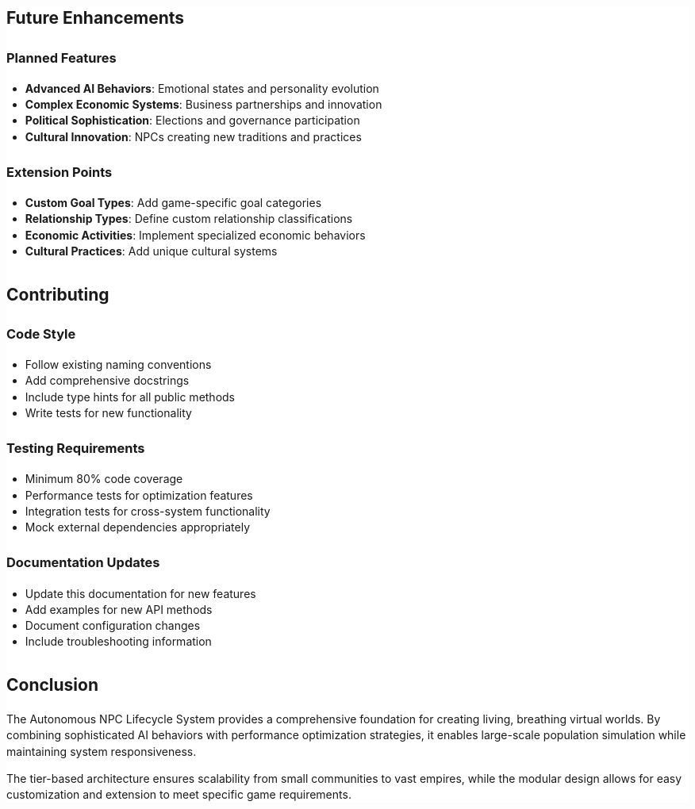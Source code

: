 ## Future Enhancements

### Planned Features
- **Advanced AI Behaviors**: Emotional states and personality evolution
- **Complex Economic Systems**: Business partnerships and innovation
- **Political Sophistication**: Elections and governance participation
- **Cultural Innovation**: NPCs creating new traditions and practices

### Extension Points
- **Custom Goal Types**: Add game-specific goal categories
- **Relationship Types**: Define custom relationship classifications
- **Economic Activities**: Implement specialized economic behaviors
- **Cultural Practices**: Add unique cultural systems

## Contributing

### Code Style
- Follow existing naming conventions
- Add comprehensive docstrings
- Include type hints for all public methods
- Write tests for new functionality

### Testing Requirements
- Minimum 80% code coverage
- Performance tests for optimization features
- Integration tests for cross-system functionality
- Mock external dependencies appropriately

### Documentation Updates
- Update this documentation for new features
- Add examples for new API methods
- Document configuration changes
- Include troubleshooting information

## Conclusion

The Autonomous NPC Lifecycle System provides a comprehensive foundation for creating living, breathing virtual worlds. By combining sophisticated AI behaviors with performance optimization strategies, it enables large-scale population simulation while maintaining system responsiveness.

The tier-based architecture ensures scalability from small communities to vast empires, while the modular design allows for easy customization and extension to meet specific game requirements. 